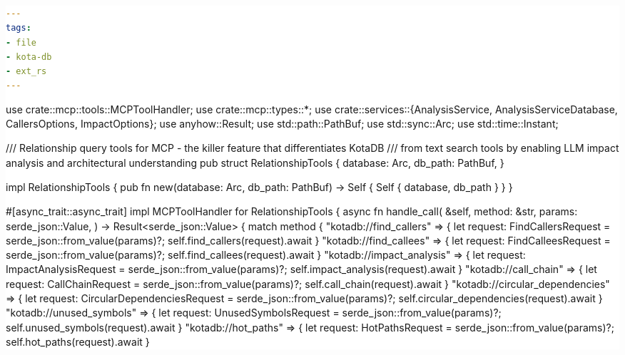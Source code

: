 ```yaml
---
tags:
- file
- kota-db
- ext_rs
---
```

use crate::mcp::tools::MCPToolHandler;
use crate::mcp::types::*;
use crate::services::{AnalysisService, AnalysisServiceDatabase, CallersOptions, ImpactOptions};
use anyhow::Result;
use std::path::PathBuf;
use std::sync::Arc;
use std::time::Instant;

/// Relationship query tools for MCP - the killer feature that differentiates KotaDB
/// from text search tools by enabling LLM impact analysis and architectural understanding
pub struct RelationshipTools {
    database: Arc<dyn AnalysisServiceDatabase>,
    db_path: PathBuf,
}

impl RelationshipTools {
    pub fn new(database: Arc<dyn AnalysisServiceDatabase>, db_path: PathBuf) -> Self {
        Self { database, db_path }
    }
}

#[async_trait::async_trait]
impl MCPToolHandler for RelationshipTools {
    async fn handle_call(
        &self,
        method: &str,
        params: serde_json::Value,
    ) -> Result<serde_json::Value> {
        match method {
            "kotadb://find_callers" => {
                let request: FindCallersRequest = serde_json::from_value(params)?;
                self.find_callers(request).await
            }
            "kotadb://find_callees" => {
                let request: FindCalleesRequest = serde_json::from_value(params)?;
                self.find_callees(request).await
            }
            "kotadb://impact_analysis" => {
                let request: ImpactAnalysisRequest = serde_json::from_value(params)?;
                self.impact_analysis(request).await
            }
            "kotadb://call_chain" => {
                let request: CallChainRequest = serde_json::from_value(params)?;
                self.call_chain(request).await
            }
            "kotadb://circular_dependencies" => {
                let request: CircularDependenciesRequest = serde_json::from_value(params)?;
                self.circular_dependencies(request).await
            }
            "kotadb://unused_symbols" => {
                let request: UnusedSymbolsRequest = serde_json::from_value(params)?;
                self.unused_symbols(request).await
            }
            "kotadb://hot_paths" => {
                let request: HotPathsRequest = serde_json::from_value(params)?;
                self.hot_paths(request).await
            }